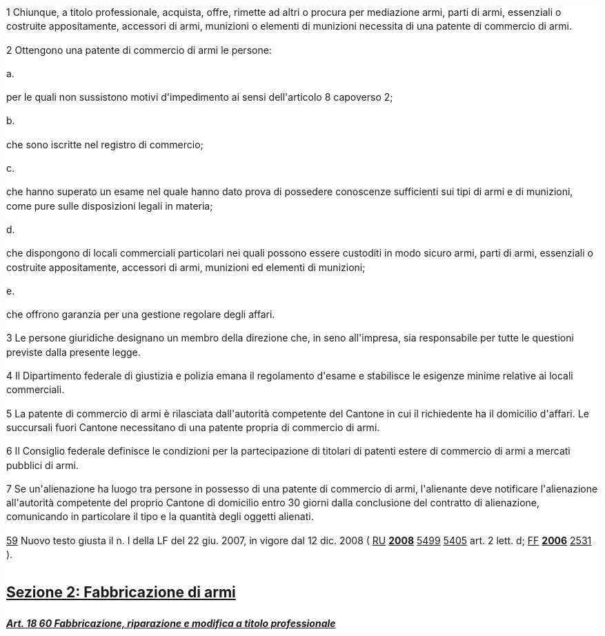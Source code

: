 1 Chiunque, a titolo professionale, acquista, offre, rimette ad altri o procura per mediazione armi, parti di armi, essenziali o costruite appositamente, accessori di armi, munizioni o elementi di munizioni necessita di una patente di commercio di armi.

2 Ottengono una patente di commercio di armi le persone:

a.

per le quali non sussistono motivi d'impedimento ai sensi dell'articolo 8 capoverso 2;

b.

che sono iscritte nel registro di commercio;

c.

che hanno superato un esame nel quale hanno dato prova di possedere conoscenze sufficienti sui tipi di armi e di munizioni, come pure sulle disposizioni legali in materia;

d.

che dispongono di locali commerciali particolari nei quali possono essere custoditi in modo sicuro armi, parti di armi, essenziali o costruite appositamente, accessori di armi, munizioni ed elementi di munizioni;

e.

che offrono garanzia per una gestione regolare degli affari.

3 Le persone giuridiche designano un membro della direzione che, in seno all'impresa, sia responsabile per tutte le questioni previste dalla presente legge.

4 Il Dipartimento federale di giustizia e polizia emana il regolamento d'esame e stabilisce le esigenze minime relative ai locali commerciali.

5 La patente di commercio di armi è rilasciata dall'autorità competente del Cantone in cui il richiedente ha il domicilio d'affari. Le succursali fuori Cantone necessitano di una patente propria di commercio di armi.

6 Il Consiglio federale definisce le condizioni per la partecipazione di titolari di patenti estere di commercio di armi a mercati pubblici di armi.

7 Se un'alienazione ha luogo tra persone in possesso di una patente di commercio di armi, l'alienante deve notificare l'alienazione all'autorità competente del proprio Cantone di domicilio entro 30 giorni dalla conclusione del contratto di alienazione, comunicando in particolare il tipo e la quantità degli oggetti alienati.

[59](#fnbck-d6e1571) Nuovo testo giusta il n. I della LF del 22 giu. 2007, in vigore dal 12 dic. 2008  ( [RU](https://fedlex.data.admin.ch/eli/oc/2008/766) [**2008**](https://fedlex.data.admin.ch/eli/oc/2008/766) [5499](https://fedlex.data.admin.ch/eli/oc/2008/766) [5405](https://fedlex.data.admin.ch/eli/oc/2008/755) art. 2 lett. d; [FF](https://fedlex.data.admin.ch/eli/fga/2006/280) [**2006**](https://fedlex.data.admin.ch/eli/fga/2006/280) [2531](https://fedlex.data.admin.ch/eli/fga/2006/280) ).

## [Sezione 2: Fabbricazione di armi](#chap_4\sec_2)

###### [**Art. 18 60 Fabbricazione, riparazione e modifica a titolo professionale**](#art_18)
